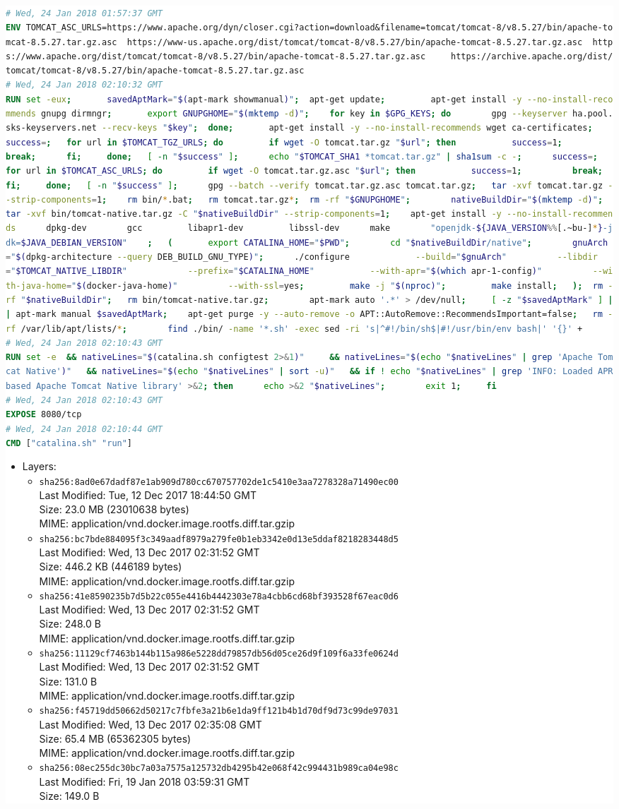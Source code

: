 ```dockerfile
# Wed, 24 Jan 2018 01:57:37 GMT
ENV TOMCAT_ASC_URLS=https://www.apache.org/dyn/closer.cgi?action=download&filename=tomcat/tomcat-8/v8.5.27/bin/apache-tomcat-8.5.27.tar.gz.asc 	https://www-us.apache.org/dist/tomcat/tomcat-8/v8.5.27/bin/apache-tomcat-8.5.27.tar.gz.asc 	https://www.apache.org/dist/tomcat/tomcat-8/v8.5.27/bin/apache-tomcat-8.5.27.tar.gz.asc 	https://archive.apache.org/dist/tomcat/tomcat-8/v8.5.27/bin/apache-tomcat-8.5.27.tar.gz.asc
# Wed, 24 Jan 2018 02:10:32 GMT
RUN set -eux; 		savedAptMark="$(apt-mark showmanual)"; 	apt-get update; 		apt-get install -y --no-install-recommends gnupg dirmngr; 		export GNUPGHOME="$(mktemp -d)"; 	for key in $GPG_KEYS; do 		gpg --keyserver ha.pool.sks-keyservers.net --recv-keys "$key"; 	done; 		apt-get install -y --no-install-recommends wget ca-certificates; 		success=; 	for url in $TOMCAT_TGZ_URLS; do 		if wget -O tomcat.tar.gz "$url"; then 			success=1; 			break; 		fi; 	done; 	[ -n "$success" ]; 		echo "$TOMCAT_SHA1 *tomcat.tar.gz" | sha1sum -c -; 		success=; 	for url in $TOMCAT_ASC_URLS; do 		if wget -O tomcat.tar.gz.asc "$url"; then 			success=1; 			break; 		fi; 	done; 	[ -n "$success" ]; 		gpg --batch --verify tomcat.tar.gz.asc tomcat.tar.gz; 	tar -xvf tomcat.tar.gz --strip-components=1; 	rm bin/*.bat; 	rm tomcat.tar.gz*; 	rm -rf "$GNUPGHOME"; 		nativeBuildDir="$(mktemp -d)"; 	tar -xvf bin/tomcat-native.tar.gz -C "$nativeBuildDir" --strip-components=1; 	apt-get install -y --no-install-recommends 		dpkg-dev 		gcc 		libapr1-dev 		libssl-dev 		make 		"openjdk-${JAVA_VERSION%%[.~bu-]*}-jdk=$JAVA_DEBIAN_VERSION" 	; 	( 		export CATALINA_HOME="$PWD"; 		cd "$nativeBuildDir/native"; 		gnuArch="$(dpkg-architecture --query DEB_BUILD_GNU_TYPE)"; 		./configure 			--build="$gnuArch" 			--libdir="$TOMCAT_NATIVE_LIBDIR" 			--prefix="$CATALINA_HOME" 			--with-apr="$(which apr-1-config)" 			--with-java-home="$(docker-java-home)" 			--with-ssl=yes; 		make -j "$(nproc)"; 		make install; 	); 	rm -rf "$nativeBuildDir"; 	rm bin/tomcat-native.tar.gz; 		apt-mark auto '.*' > /dev/null; 	[ -z "$savedAptMark" ] || apt-mark manual $savedAptMark; 	apt-get purge -y --auto-remove -o APT::AutoRemove::RecommendsImportant=false; 	rm -rf /var/lib/apt/lists/*; 		find ./bin/ -name '*.sh' -exec sed -ri 's|^#!/bin/sh$|#!/usr/bin/env bash|' '{}' +
# Wed, 24 Jan 2018 02:10:43 GMT
RUN set -e 	&& nativeLines="$(catalina.sh configtest 2>&1)" 	&& nativeLines="$(echo "$nativeLines" | grep 'Apache Tomcat Native')" 	&& nativeLines="$(echo "$nativeLines" | sort -u)" 	&& if ! echo "$nativeLines" | grep 'INFO: Loaded APR based Apache Tomcat Native library' >&2; then 		echo >&2 "$nativeLines"; 		exit 1; 	fi
# Wed, 24 Jan 2018 02:10:43 GMT
EXPOSE 8080/tcp
# Wed, 24 Jan 2018 02:10:44 GMT
CMD ["catalina.sh" "run"]
```

-	Layers:
	-	`sha256:8ad0e67dadf87e1ab909d780cc670757702de1c5410e3aa7278328a71490ec00`  
		Last Modified: Tue, 12 Dec 2017 18:44:50 GMT  
		Size: 23.0 MB (23010638 bytes)  
		MIME: application/vnd.docker.image.rootfs.diff.tar.gzip
	-	`sha256:bc7bde884095f3c349aadf8979a279fe0b1eb3342e0d13e5ddaf8218283448d5`  
		Last Modified: Wed, 13 Dec 2017 02:31:52 GMT  
		Size: 446.2 KB (446189 bytes)  
		MIME: application/vnd.docker.image.rootfs.diff.tar.gzip
	-	`sha256:41e8590235b7d5b22c055e4416b4442303e78a4cbb6cd68bf393528f67eac0d6`  
		Last Modified: Wed, 13 Dec 2017 02:31:52 GMT  
		Size: 248.0 B  
		MIME: application/vnd.docker.image.rootfs.diff.tar.gzip
	-	`sha256:11129cf7463b144b115a986e5228dd79857db56d05ce26d9f109f6a33fe0624d`  
		Last Modified: Wed, 13 Dec 2017 02:31:52 GMT  
		Size: 131.0 B  
		MIME: application/vnd.docker.image.rootfs.diff.tar.gzip
	-	`sha256:f45719dd50662d50217c7fbfe3a21b6e1da9ff121b4b1d70df9d73c99de97031`  
		Last Modified: Wed, 13 Dec 2017 02:35:08 GMT  
		Size: 65.4 MB (65362305 bytes)  
		MIME: application/vnd.docker.image.rootfs.diff.tar.gzip
	-	`sha256:08ec255dc30bc7a03a7575a125732db4295b42e068f42c994431b989ca04e98c`  
		Last Modified: Fri, 19 Jan 2018 03:59:31 GMT  
		Size: 149.0 B  